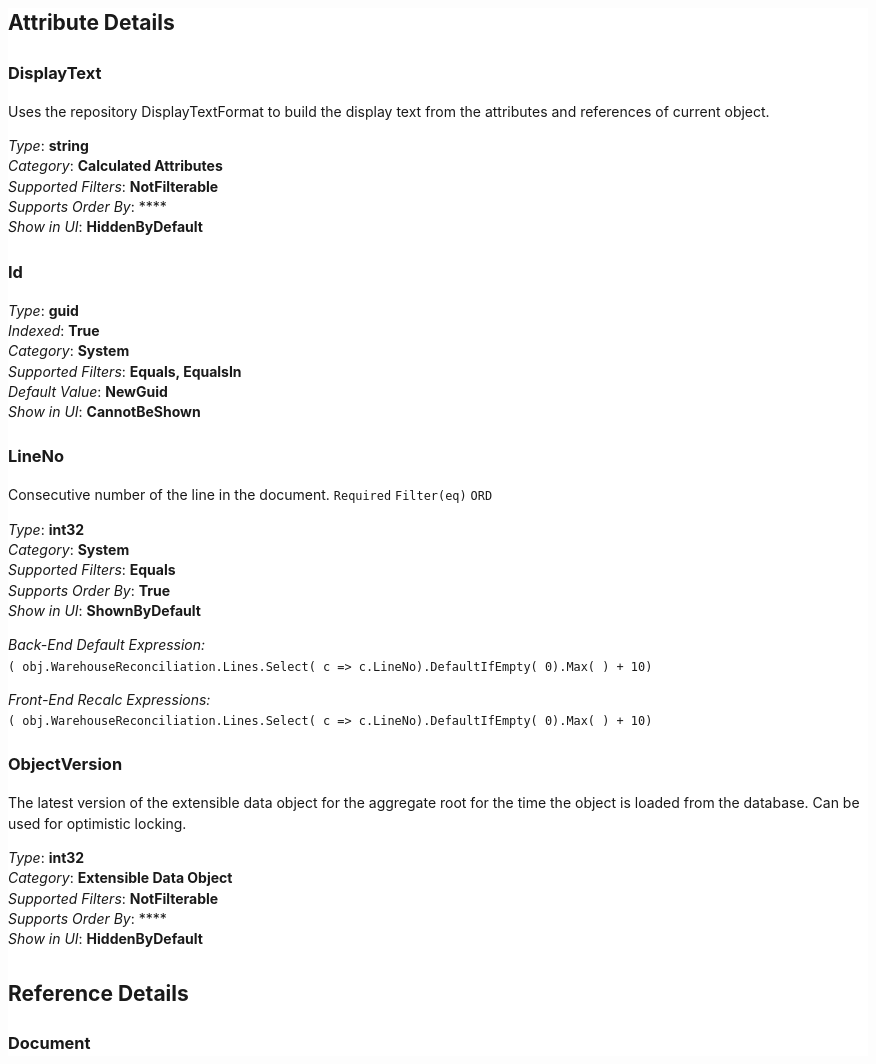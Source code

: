 
## Attribute Details

### DisplayText

Uses the repository DisplayTextFormat to build the display text from the attributes and references of current object.

_Type_: **string**  
_Category_: **Calculated Attributes**  
_Supported Filters_: **NotFilterable**  
_Supports Order By_: ****  
_Show in UI_: **HiddenByDefault**  

### Id

_Type_: **guid**  
_Indexed_: **True**  
_Category_: **System**  
_Supported Filters_: **Equals, EqualsIn**  
_Default Value_: **NewGuid**  
_Show in UI_: **CannotBeShown**  

### LineNo

Consecutive number of the line in the document. `Required` `Filter(eq)` `ORD`

_Type_: **int32**  
_Category_: **System**  
_Supported Filters_: **Equals**  
_Supports Order By_: **True**  
_Show in UI_: **ShownByDefault**  

_Back-End Default Expression:_  
`( obj.WarehouseReconciliation.Lines.Select( c => c.LineNo).DefaultIfEmpty( 0).Max( ) + 10)`

_Front-End Recalc Expressions:_  
`( obj.WarehouseReconciliation.Lines.Select( c => c.LineNo).DefaultIfEmpty( 0).Max( ) + 10)`
### ObjectVersion

The latest version of the extensible data object for the aggregate root for the time the object is loaded from the database. Can be used for optimistic locking.

_Type_: **int32**  
_Category_: **Extensible Data Object**  
_Supported Filters_: **NotFilterable**  
_Supports Order By_: ****  
_Show in UI_: **HiddenByDefault**  


## Reference Details

### Document
